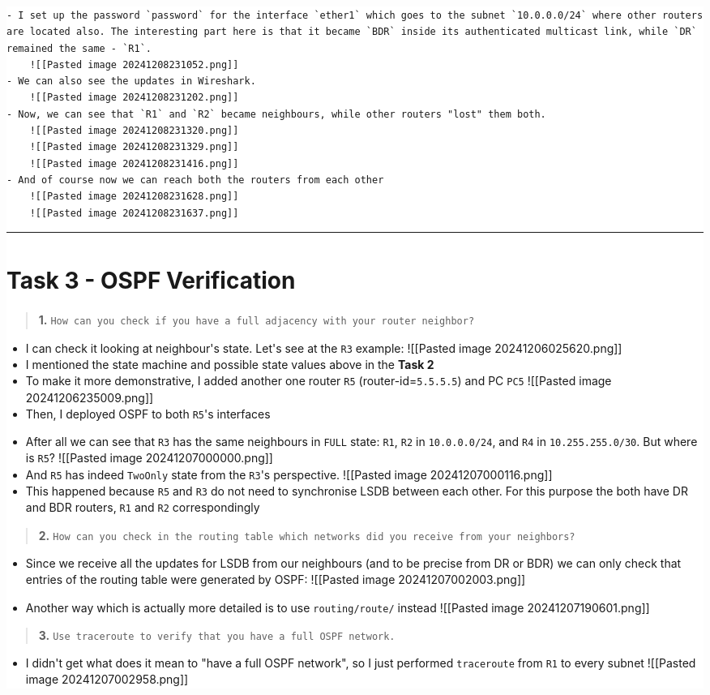 	- I set up the password `password` for the interface `ether1` which goes to the subnet `10.0.0.0/24` where other routers are located also. The interesting part here is that it became `BDR` inside its authenticated multicast link, while `DR` remained the same - `R1`.
		![[Pasted image 20241208231052.png]]
	- We can also see the updates in Wireshark. 
		![[Pasted image 20241208231202.png]]
	- Now, we can see that `R1` and `R2` became neighbours, while other routers "lost" them both.
		![[Pasted image 20241208231320.png]]
		![[Pasted image 20241208231329.png]]
		![[Pasted image 20241208231416.png]]
	- And of course now we can reach both the routers from each other
		![[Pasted image 20241208231628.png]]
		![[Pasted image 20241208231637.png]]
---
# Task 3 - OSPF Verification

> **1.** `How can you check if you have a full adjacency with your router neighbor?`

* I can check it looking at neighbour's state. Let's see at the `R3` example:
	![[Pasted image 20241206025620.png]]
* I mentioned the state machine and possible state values above in the **Task 2**
* To make it more demonstrative, I added another one router `R5` (router-id=`5.5.5.5`) and PC `PC5`
	![[Pasted image 20241206235009.png]] 
* Then, I deployed OSPF to both `R5`'s interfaces
- After all we can see that `R3` has the same neighbours in `FULL` state: `R1`, `R2` in `10.0.0.0/24`, and `R4` in `10.255.255.0/30`. But where is `R5`?
	![[Pasted image 20241207000000.png]]
- And `R5` has indeed `TwoOnly` state from the `R3`'s perspective. 
	![[Pasted image 20241207000116.png]]
- This happened because `R5` and `R3` do not need to synchronise LSDB between each other. For this purpose the both have DR and BDR routers, `R1` and `R2` correspondingly

> **2.** `How can you check in the routing table which networks did you receive from your neighbors?`

* Since we receive all the updates for LSDB from our neighbours (and to be precise from DR or BDR) we can only check that entries of the routing table were generated by OSPF: 
	![[Pasted image 20241207002003.png]]
- Another way which is actually more detailed is to use `routing/route/` instead
	![[Pasted image 20241207190601.png]]

> **3.** `Use traceroute to verify that you have a full OSPF network.`

- I didn't get what does it mean to "have a full OSPF network", so I just performed `traceroute` from `R1` to every subnet
	![[Pasted image 20241207002958.png]]
